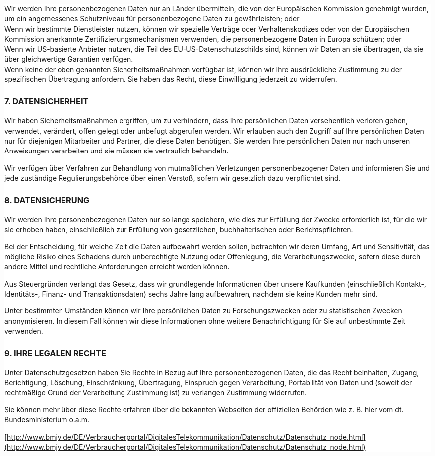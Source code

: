 Wir werden Ihre personenbezogenen Daten nur an Länder übermitteln, die von der Europäischen Kommission genehmigt wurden, um ein angemessenes Schutzniveau für personenbezogene Daten zu gewährleisten; oder  
Wenn wir bestimmte Dienstleister nutzen, können wir spezielle Verträge oder Verhaltenskodizes oder von der Europäischen Kommission anerkannte Zertifizierungsmechanismen verwenden, die personenbezogene Daten in Europa schützen; oder  
Wenn wir US-basierte Anbieter nutzen, die Teil des EU-US-Datenschutzschilds sind, können wir Daten an sie übertragen, da sie über gleichwertige Garantien verfügen.  
Wenn keine der oben genannten Sicherheitsmaßnahmen verfügbar ist, können wir Ihre ausdrückliche Zustimmung zu der spezifischen Übertragung anfordern. Sie haben das Recht, diese Einwilligung jederzeit zu widerrufen.

### 7. DATENSICHERHEIT

Wir haben Sicherheitsmaßnahmen ergriffen, um zu verhindern, dass Ihre persönlichen Daten versehentlich verloren gehen, verwendet, verändert, offen gelegt oder unbefugt abgerufen werden. Wir erlauben auch den Zugriff auf Ihre persönlichen Daten nur für diejenigen Mitarbeiter und Partner, die diese Daten benötigen. Sie werden Ihre persönlichen Daten nur nach unseren Anweisungen verarbeiten und sie müssen sie vertraulich behandeln.

Wir verfügen über Verfahren zur Behandlung von mutmaßlichen Verletzungen personenbezogener Daten und informieren Sie und jede zuständige Regulierungsbehörde über einen Verstoß, sofern wir gesetzlich dazu verpflichtet sind.

### 8. DATENSICHERUNG

Wir werden Ihre personenbezogenen Daten nur so lange speichern, wie dies zur Erfüllung der Zwecke erforderlich ist, für die wir sie erhoben haben, einschließlich zur Erfüllung von gesetzlichen, buchhalterischen oder Berichtspflichten.

Bei der Entscheidung, für welche Zeit die Daten aufbewahrt werden sollen, betrachten wir deren Umfang, Art und Sensitivität, das mögliche Risiko eines Schadens durch unberechtigte Nutzung oder Offenlegung, die Verarbeitungszwecke, sofern diese durch andere Mittel und rechtliche Anforderungen erreicht werden können.

Aus Steuergründen verlangt das Gesetz, dass wir grundlegende Informationen über unsere Kaufkunden (einschließlich Kontakt-, Identitäts-, Finanz- und Transaktionsdaten) sechs Jahre lang aufbewahren, nachdem sie keine Kunden mehr sind.

Unter bestimmten Umständen können wir Ihre persönlichen Daten zu Forschungszwecken oder zu statistischen Zwecken anonymisieren. In diesem Fall können wir diese Informationen ohne weitere Benachrichtigung für Sie auf unbestimmte Zeit verwenden.

### 9. IHRE LEGALEN RECHTE

Unter Datenschutzgesetzen haben Sie Rechte in Bezug auf Ihre personenbezogenen Daten, die das Recht beinhalten, Zugang, Berichtigung, Löschung, Einschränkung, Übertragung, Einspruch gegen Verarbeitung, Portabilität von Daten und (soweit der rechtmäßige Grund der Verarbeitung Zustimmung ist) zu verlangen Zustimmung widerrufen.

Sie können mehr über diese Rechte erfahren über die bekannten Webseiten der offiziellen Behörden wie z. B. hier vom dt. Bundesministerium o.a.m.

[http://www.bmjv.de/DE/Verbraucherportal/DigitalesTelekommunikation/Datenschutz/Datenschutz_node.html](http://www.bmjv.de/DE/Verbraucherportal/DigitalesTelekommunikation/Datenschutz/Datenschutz_node.html)
